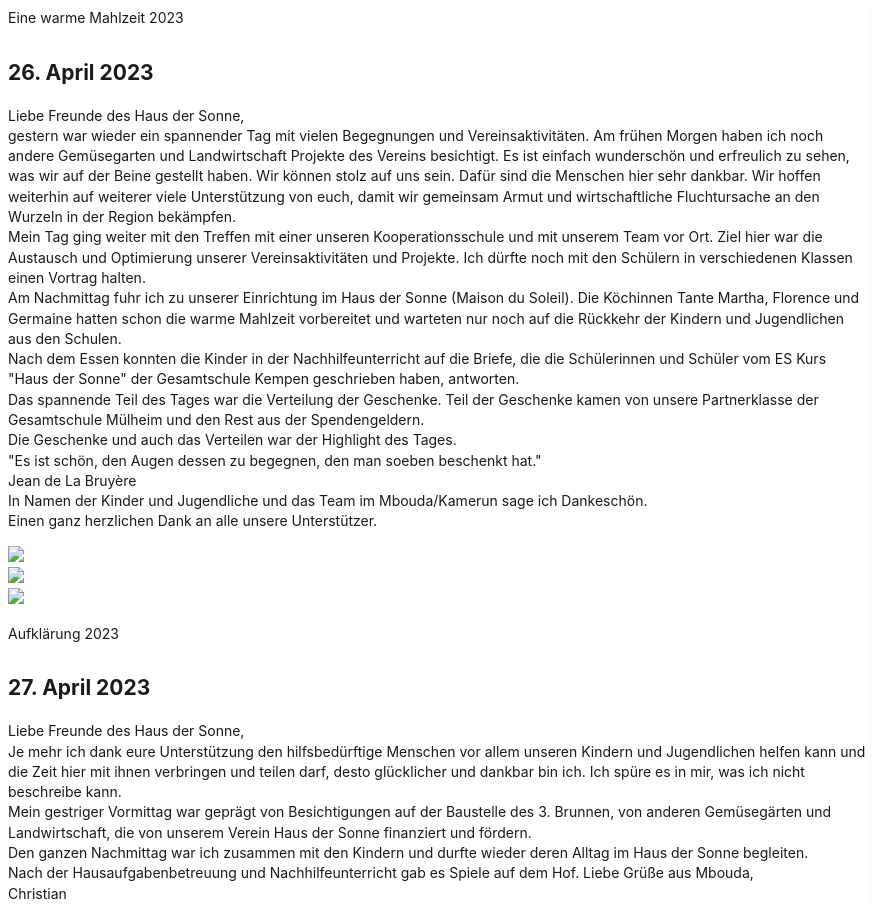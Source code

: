   <div class="swiper-button-prev"></div>
  <div class="swiper-button-next"></div>
  <div class="swiper-pagination"></div>
</div>
<p class="img-caption">Eine warme Mahlzeit 2023</p>

## 26. April 2023
Liebe Freunde des Haus der Sonne,  
gestern war wieder ein spannender Tag mit vielen Begegnungen und Vereinsaktivitäten. Am frühen Morgen haben ich noch andere Gemüsegarten und Landwirtschaft Projekte des Vereins besichtigt. Es ist einfach wunderschön und erfreulich zu sehen, was wir auf der Beine gestellt haben. Wir können stolz auf uns sein. Dafür sind die Menschen hier sehr dankbar. Wir hoffen weiterhin auf weiterer viele Unterstützung von euch, damit wir gemeinsam Armut und wirtschaftliche Fluchtursache an den Wurzeln in der Region bekämpfen.  
Mein Tag ging weiter mit den Treffen mit einer unseren Kooperationsschule und mit unserem Team vor Ort. Ziel hier war die Austausch und Optimierung unserer Vereinsaktivitäten und Projekte. Ich dürfte noch mit den Schülern in verschiedenen Klassen einen Vortrag halten.  
Am Nachmittag fuhr ich zu unserer Einrichtung im Haus der Sonne (Maison du Soleil). Die Köchinnen Tante Martha, Florence und Germaine hatten schon die warme Mahlzeit vorbereitet und warteten nur noch auf die Rückkehr der Kindern und Jugendlichen aus den Schulen.  
Nach dem Essen konnten die Kinder in der Nachhilfeunterricht auf die Briefe, die die Schülerinnen und Schüler vom ES Kurs "Haus der Sonne" der Gesamtschule Kempen geschrieben haben, antworten.  
Das spannende Teil des Tages war die Verteilung der Geschenke. Teil der Geschenke kamen von unsere Partnerklasse der Gesamtschule Mülheim und den Rest aus der Spendengeldern.  
Die Geschenke und auch das Verteilen war der Highlight des Tages.  
"Es ist schön, den Augen dessen zu begegnen, den man soeben beschenkt hat."  
Jean de La Bruyère  
In Namen der Kinder und Jugendliche und das Team im Mbouda/Kamerun sage ich Dankeschön.  
Einen ganz herzlichen Dank an alle unsere Unterstützer.
<div class="swiper-container swiper-container-landscape">
  <div class="swiper-wrapper">
    <div class="swiper-slide">
        <img src="/img/Reisetagebuch/2023/Aufklärung_2023 (1).jpg"/>
    </div>
    <div class="swiper-slide">
        <img src="/img/Reisetagebuch/2023/Aufklärung_2023 (2).jpg"/>
    </div>
    <div class="swiper-slide">
        <img src="/img/Reisetagebuch/2023/Aufklärung_2023 (3).jpg"/>
    </div>
  </div>
  
  <div class="swiper-button-prev"></div>
  <div class="swiper-button-next"></div>
  <div class="swiper-pagination"></div>
</div>
<p class="img-caption">Aufklärung 2023</p>

## 27. April 2023
Liebe Freunde des Haus der Sonne,  
Je mehr ich dank eure Unterstützung den hilfsbedürftige Menschen vor allem unseren Kindern und Jugendlichen helfen kann und die Zeit hier mit ihnen verbringen und teilen darf, desto glücklicher und dankbar bin ich. Ich spüre es in mir, was ich nicht beschreibe kann.  
Mein gestriger Vormittag war geprägt von Besichtigungen auf der Baustelle des 3. Brunnen, von anderen Gemüsegärten und Landwirtschaft, die von unserem Verein Haus der Sonne finanziert und fördern.  
Den ganzen Nachmittag war ich zusammen mit den Kindern und durfte wieder deren Alltag im Haus der Sonne begleiten.  
Nach der Hausaufgabenbetreuung und Nachhilfeunterricht gab es Spiele auf dem Hof.
Liebe Grüße aus Mbouda,  
Christian
<div class="swiper-container swiper-container-portrait">